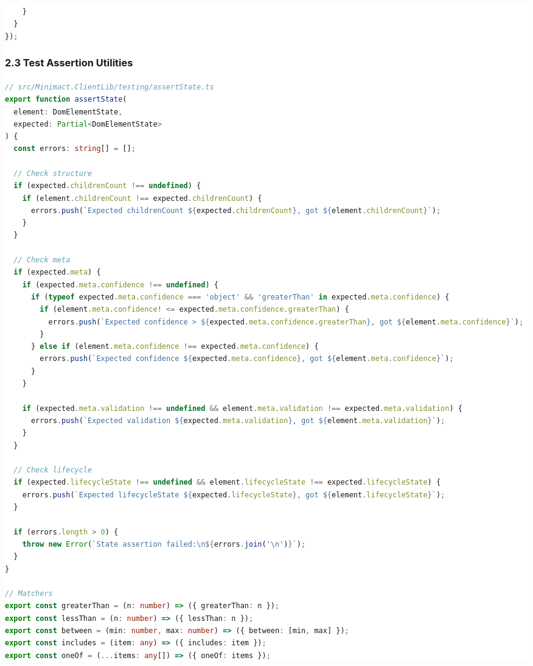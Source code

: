 ```typescript
    }
  }
});
```

### 2.3 Test Assertion Utilities

```typescript
// src/Minimact.ClientLib/testing/assertState.ts
export function assertState(
  element: DomElementState,
  expected: Partial<DomElementState>
) {
  const errors: string[] = [];

  // Check structure
  if (expected.childrenCount !== undefined) {
    if (element.childrenCount !== expected.childrenCount) {
      errors.push(`Expected childrenCount ${expected.childrenCount}, got ${element.childrenCount}`);
    }
  }

  // Check meta
  if (expected.meta) {
    if (expected.meta.confidence !== undefined) {
      if (typeof expected.meta.confidence === 'object' && 'greaterThan' in expected.meta.confidence) {
        if (element.meta.confidence! <= expected.meta.confidence.greaterThan) {
          errors.push(`Expected confidence > ${expected.meta.confidence.greaterThan}, got ${element.meta.confidence}`);
        }
      } else if (element.meta.confidence !== expected.meta.confidence) {
        errors.push(`Expected confidence ${expected.meta.confidence}, got ${element.meta.confidence}`);
      }
    }

    if (expected.meta.validation !== undefined && element.meta.validation !== expected.meta.validation) {
      errors.push(`Expected validation ${expected.meta.validation}, got ${element.meta.validation}`);
    }
  }

  // Check lifecycle
  if (expected.lifecycleState !== undefined && element.lifecycleState !== expected.lifecycleState) {
    errors.push(`Expected lifecycleState ${expected.lifecycleState}, got ${element.lifecycleState}`);
  }

  if (errors.length > 0) {
    throw new Error(`State assertion failed:\n${errors.join('\n')}`);
  }
}

// Matchers
export const greaterThan = (n: number) => ({ greaterThan: n });
export const lessThan = (n: number) => ({ lessThan: n });
export const between = (min: number, max: number) => ({ between: [min, max] });
export const includes = (item: any) => ({ includes: item });
export const oneOf = (...items: any[]) => ({ oneOf: items });
```